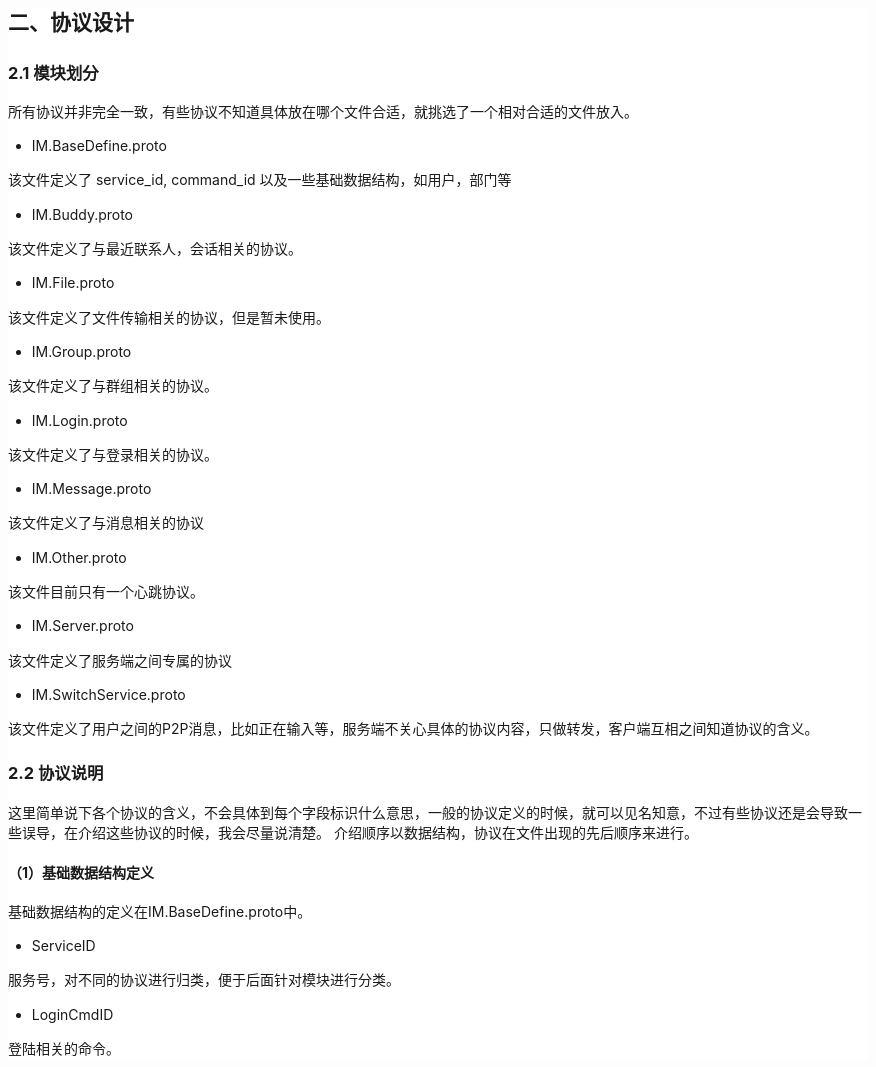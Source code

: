 
## 二、协议设计

### 2.1 模块划分

所有协议并非完全一致，有些协议不知道具体放在哪个文件合适，就挑选了一个相对合适的文件放入。

- IM.BaseDefine.proto

该文件定义了 service_id, command_id 以及一些基础数据结构，如用户，部门等

- IM.Buddy.proto

该文件定义了与最近联系人，会话相关的协议。

- IM.File.proto

该文件定义了文件传输相关的协议，但是暂未使用。

- IM.Group.proto

该文件定义了与群组相关的协议。

- IM.Login.proto

该文件定义了与登录相关的协议。

- IM.Message.proto

该文件定义了与消息相关的协议

- IM.Other.proto

该文件目前只有一个心跳协议。

- IM.Server.proto

该文件定义了服务端之间专属的协议

- IM.SwitchService.proto

该文件定义了用户之间的P2P消息，比如正在输入等，服务端不关心具体的协议内容，只做转发，客户端互相之间知道协议的含义。



### 2.2 协议说明

这里简单说下各个协议的含义，不会具体到每个字段标识什么意思，一般的协议定义的时候，就可以见名知意，不过有些协议还是会导致一些误导，在介绍这些协议的时候，我会尽量说清楚。
介绍顺序以数据结构，协议在文件出现的先后顺序来进行。



#### （1）基础数据结构定义

基础数据结构的定义在IM.BaseDefine.proto中。

- ServiceID

服务号，对不同的协议进行归类，便于后面针对模块进行分类。

- LoginCmdID

登陆相关的命令。
